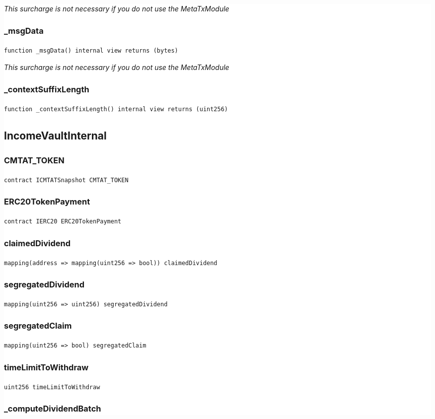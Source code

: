 _This surcharge is not necessary if you do not use the MetaTxModule_

### _msgData

```solidity
function _msgData() internal view returns (bytes)
```

_This surcharge is not necessary if you do not use the MetaTxModule_

### _contextSuffixLength

```solidity
function _contextSuffixLength() internal view returns (uint256)
```

## IncomeVaultInternal

### CMTAT_TOKEN

```solidity
contract ICMTATSnapshot CMTAT_TOKEN
```

### ERC20TokenPayment

```solidity
contract IERC20 ERC20TokenPayment
```

### claimedDividend

```solidity
mapping(address => mapping(uint256 => bool)) claimedDividend
```

### segregatedDividend

```solidity
mapping(uint256 => uint256) segregatedDividend
```

### segregatedClaim

```solidity
mapping(uint256 => bool) segregatedClaim
```

### timeLimitToWithdraw

```solidity
uint256 timeLimitToWithdraw
```

### _computeDividendBatch
